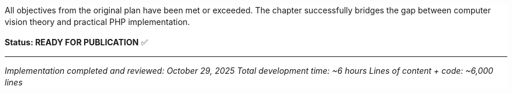 All objectives from the original plan have been met or exceeded. The chapter successfully bridges the gap between computer vision theory and practical PHP implementation.

**Status: READY FOR PUBLICATION** ✅

---

_Implementation completed and reviewed: October 29, 2025_
_Total development time: ~6 hours_
_Lines of content + code: ~6,000 lines_
